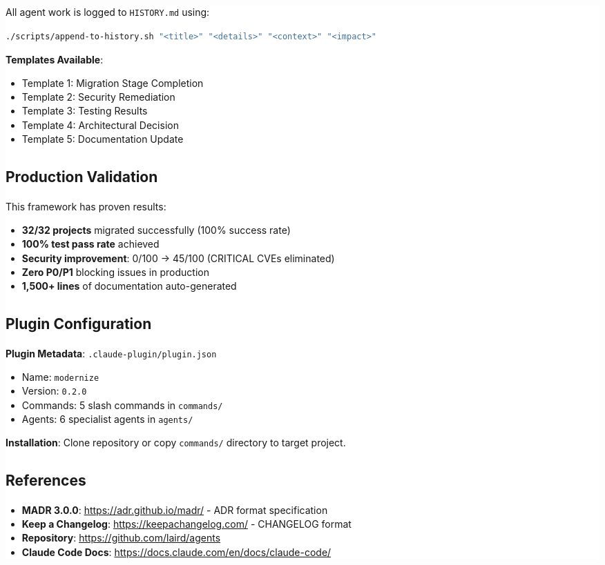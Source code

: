 All agent work is logged to `HISTORY.md` using:
```bash
./scripts/append-to-history.sh "<title>" "<details>" "<context>" "<impact>"
```

**Templates Available**:
- Template 1: Migration Stage Completion
- Template 2: Security Remediation
- Template 3: Testing Results
- Template 4: Architectural Decision
- Template 5: Documentation Update

## Production Validation

This framework has proven results:
- **32/32 projects** migrated successfully (100% success rate)
- **100% test pass rate** achieved
- **Security improvement**: 0/100 → 45/100 (CRITICAL CVEs eliminated)
- **Zero P0/P1** blocking issues in production
- **1,500+ lines** of documentation auto-generated

## Plugin Configuration

**Plugin Metadata**: `.claude-plugin/plugin.json`
- Name: `modernize`
- Version: `0.2.0`
- Commands: 5 slash commands in `commands/`
- Agents: 6 specialist agents in `agents/`

**Installation**: Clone repository or copy `commands/` directory to target project.

## References

- **MADR 3.0.0**: https://adr.github.io/madr/ - ADR format specification
- **Keep a Changelog**: https://keepachangelog.com/ - CHANGELOG format
- **Repository**: https://github.com/laird/agents
- **Claude Code Docs**: https://docs.claude.com/en/docs/claude-code/
